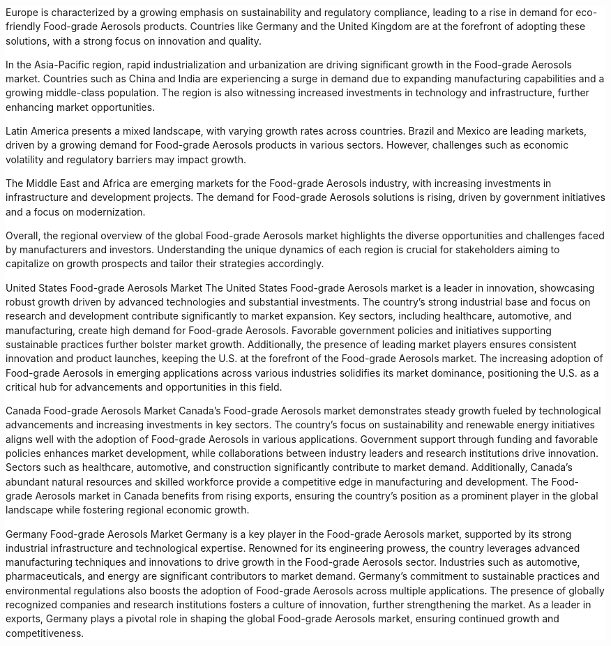 Europe is characterized by a growing emphasis on sustainability and regulatory compliance, leading to a rise in demand for eco-friendly Food-grade Aerosols products. Countries like Germany and the United Kingdom are at the forefront of adopting these solutions, with a strong focus on innovation and quality.

In the Asia-Pacific region, rapid industrialization and urbanization are driving significant growth in the Food-grade Aerosols market. Countries such as China and India are experiencing a surge in demand due to expanding manufacturing capabilities and a growing middle-class population. The region is also witnessing increased investments in technology and infrastructure, further enhancing market opportunities.

Latin America presents a mixed landscape, with varying growth rates across countries. Brazil and Mexico are leading markets, driven by a growing demand for Food-grade Aerosols products in various sectors. However, challenges such as economic volatility and regulatory barriers may impact growth.

The Middle East and Africa are emerging markets for the Food-grade Aerosols industry, with increasing investments in infrastructure and development projects. The demand for Food-grade Aerosols solutions is rising, driven by government initiatives and a focus on modernization.

Overall, the regional overview of the global Food-grade Aerosols market highlights the diverse opportunities and challenges faced by manufacturers and investors. Understanding the unique dynamics of each region is crucial for stakeholders aiming to capitalize on growth prospects and tailor their strategies accordingly.

United States Food-grade Aerosols Market
The United States Food-grade Aerosols market is a leader in innovation, showcasing robust growth driven by advanced technologies and substantial investments. The country’s strong industrial base and focus on research and development contribute significantly to market expansion. Key sectors, including healthcare, automotive, and manufacturing, create high demand for Food-grade Aerosols. Favorable government policies and initiatives supporting sustainable practices further bolster market growth. Additionally, the presence of leading market players ensures consistent innovation and product launches, keeping the U.S. at the forefront of the Food-grade Aerosols market. The increasing adoption of Food-grade Aerosols in emerging applications across various industries solidifies its market dominance, positioning the U.S. as a critical hub for advancements and opportunities in this field.

Canada Food-grade Aerosols Market
Canada’s Food-grade Aerosols market demonstrates steady growth fueled by technological advancements and increasing investments in key sectors. The country’s focus on sustainability and renewable energy initiatives aligns well with the adoption of Food-grade Aerosols in various applications. Government support through funding and favorable policies enhances market development, while collaborations between industry leaders and research institutions drive innovation. Sectors such as healthcare, automotive, and construction significantly contribute to market demand. Additionally, Canada’s abundant natural resources and skilled workforce provide a competitive edge in manufacturing and development. The Food-grade Aerosols market in Canada benefits from rising exports, ensuring the country’s position as a prominent player in the global landscape while fostering regional economic growth.

Germany Food-grade Aerosols Market
Germany is a key player in the Food-grade Aerosols market, supported by its strong industrial infrastructure and technological expertise. Renowned for its engineering prowess, the country leverages advanced manufacturing techniques and innovations to drive growth in the Food-grade Aerosols sector. Industries such as automotive, pharmaceuticals, and energy are significant contributors to market demand. Germany’s commitment to sustainable practices and environmental regulations also boosts the adoption of Food-grade Aerosols across multiple applications. The presence of globally recognized companies and research institutions fosters a culture of innovation, further strengthening the market. As a leader in exports, Germany plays a pivotal role in shaping the global Food-grade Aerosols market, ensuring continued growth and competitiveness.
